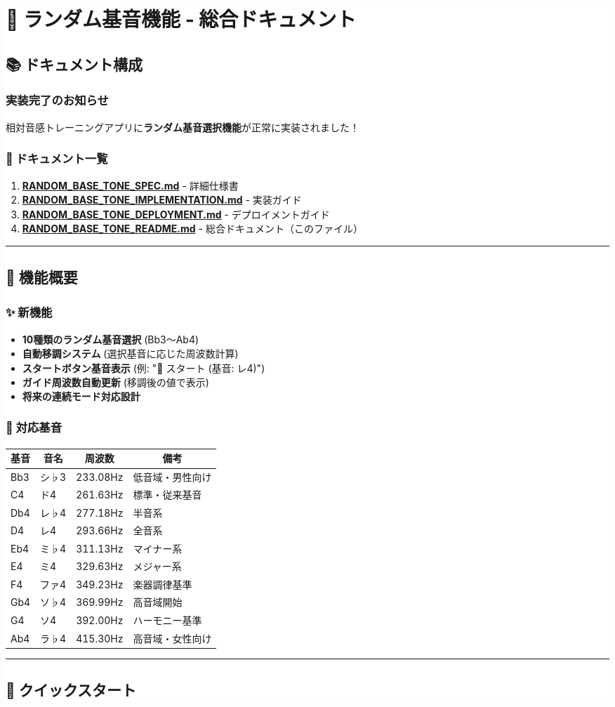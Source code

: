 # 🎲 ランダム基音機能 - 総合ドキュメント

## 📚 ドキュメント構成

### 実装完了のお知らせ
相対音感トレーニングアプリに**ランダム基音選択機能**が正常に実装されました！

### 📖 ドキュメント一覧
1. **[RANDOM_BASE_TONE_SPEC.md](./RANDOM_BASE_TONE_SPEC.md)** - 詳細仕様書
2. **[RANDOM_BASE_TONE_IMPLEMENTATION.md](./RANDOM_BASE_TONE_IMPLEMENTATION.md)** - 実装ガイド  
3. **[RANDOM_BASE_TONE_DEPLOYMENT.md](./RANDOM_BASE_TONE_DEPLOYMENT.md)** - デプロイメントガイド
4. **[RANDOM_BASE_TONE_README.md](./RANDOM_BASE_TONE_README.md)** - 総合ドキュメント（このファイル）

---

## 🎯 機能概要

### ✨ 新機能
- **10種類のランダム基音選択** (Bb3～Ab4)
- **自動移調システム** (選択基音に応じた周波数計算)
- **スタートボタン基音表示** (例: "🎹 スタート (基音: レ4)")
- **ガイド周波数自動更新** (移調後の値で表示)
- **将来の連続モード対応設計**

### 🎼 対応基音
| 基音 | 音名 | 周波数 | 備考 |
|------|------|--------|------|
| Bb3 | シ♭3 | 233.08Hz | 低音域・男性向け |
| C4 | ド4 | 261.63Hz | 標準・従来基音 |
| Db4 | レ♭4 | 277.18Hz | 半音系 |
| D4 | レ4 | 293.66Hz | 全音系 |
| Eb4 | ミ♭4 | 311.13Hz | マイナー系 |
| E4 | ミ4 | 329.63Hz | メジャー系 |
| F4 | ファ4 | 349.23Hz | 楽器調律基準 |
| Gb4 | ソ♭4 | 369.99Hz | 高音域開始 |
| G4 | ソ4 | 392.00Hz | ハーモニー基準 |
| Ab4 | ラ♭4 | 415.30Hz | 高音域・女性向け |

---

## 🚀 クイックスタート
